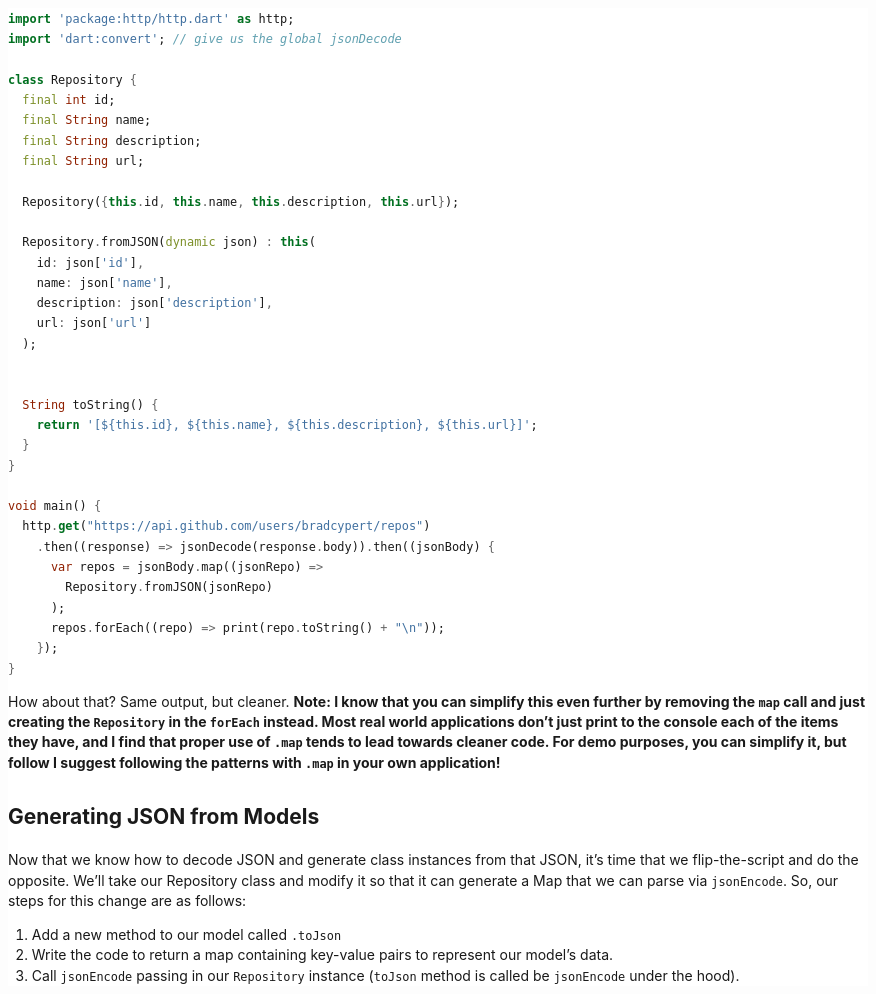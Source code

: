 ```dart
import 'package:http/http.dart' as http;
import 'dart:convert'; // give us the global jsonDecode

class Repository {
  final int id;
  final String name;
  final String description;
  final String url;

  Repository({this.id, this.name, this.description, this.url});

  Repository.fromJSON(dynamic json) : this(
    id: json['id'],
    name: json['name'],
    description: json['description'],
    url: json['url']
  );


  String toString() {
    return '[${this.id}, ${this.name}, ${this.description}, ${this.url}]';
  }
}

void main() {
  http.get("https://api.github.com/users/bradcypert/repos")
    .then((response) => jsonDecode(response.body)).then((jsonBody) {
      var repos = jsonBody.map((jsonRepo) =>
        Repository.fromJSON(jsonRepo)
      );
      repos.forEach((repo) => print(repo.toString() + "\n"));
    });
}
```

How about that? Same output, but cleaner. **Note: I know that you can simplify this even further by removing the `map` call and just creating the `Repository` in the `forEach` instead. Most real world applications don’t just print to the console each of the items they have, and I find that proper use of `.map` tends to lead towards cleaner code. For demo purposes, you can simplify it, but follow I suggest following the patterns with `.map` in your own application!**

## Generating JSON from Models

Now that we know how to decode JSON and generate class instances from that JSON, it’s time that we flip-the-script and do the opposite. We’ll take our Repository class and modify it so that it can generate a Map that we can parse via `jsonEncode`. So, our steps for this change are as follows:

1. Add a new method to our model called `.toJson`
2. Write the code to return a map containing key-value pairs to represent our model’s data.
3. Call `jsonEncode` passing in our `Repository` instance (`toJson` method is called be `jsonEncode` under the hood).
